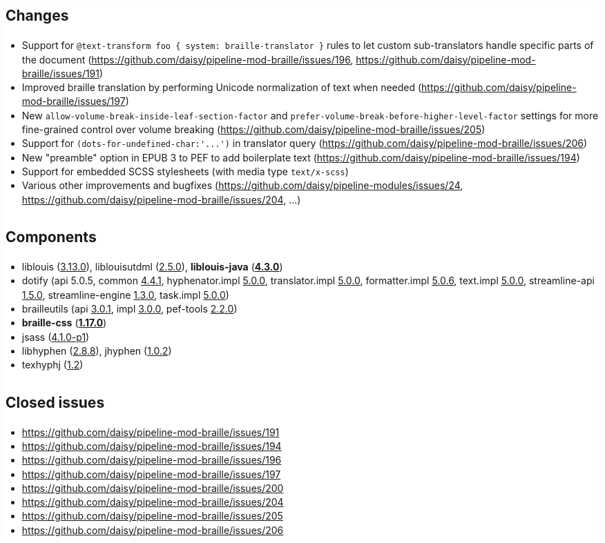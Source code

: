Changes
-------
- Support for `@text-transform foo { system: braille-translator }` rules to let custom
  sub-translators handle specific parts of the document
  (https://github.com/daisy/pipeline-mod-braille/issues/196,
  https://github.com/daisy/pipeline-mod-braille/issues/191)
- Improved braille translation by performing Unicode normalization of text when needed
  (https://github.com/daisy/pipeline-mod-braille/issues/197)
- New `allow-volume-break-inside-leaf-section-factor` and
  `prefer-volume-break-before-higher-level-factor` settings for more fine-grained control over
  volume breaking (https://github.com/daisy/pipeline-mod-braille/issues/205)
- Support for `(dots-for-undefined-char:'...')` in translator query
  (https://github.com/daisy/pipeline-mod-braille/issues/206)
- New "preamble" option in EPUB 3 to PEF to add boilerplate text
  (https://github.com/daisy/pipeline-mod-braille/issues/194)
- Support for embedded SCSS stylesheets (with media type `text/x-scss`)
- Various other improvements and bugfixes (https://github.com/daisy/pipeline-modules/issues/24,
  https://github.com/daisy/pipeline-mod-braille/issues/204, ...)

Components
----------
- liblouis ([3.13.0](https://github.com/liblouis/liblouis/releases/tag/v3.13.0)),
  liblouisutdml ([2.5.0](https://github.com/liblouis/liblouisutdml/releases/tag/v2.5.0)),
  **liblouis-java** ([**4.3.0**](https://github.com/liblouis/liblouis-java/releases/tag/4.3.0))
- dotify (api 5.0.5, common
  [4.4.1](https://github.com/mtmse/dotify.common/releases/tag/releases%2Fv4.4.1), hyphenator.impl
  [5.0.0](https://github.com/brailleapps/dotify.hyphenator.impl/releases/tag/releases%2Fv5.0.0), translator.impl
  [5.0.0](https://github.com/brailleapps/dotify.translator.impl/releases/tag/releases%2Fv5.0.0), formatter.impl
  [5.0.6](https://github.com/mtmse/dotify.formatter.impl/releases/tag/releases%2Fv5.0.6), text.impl
  [5.0.0](https://github.com/brailleapps/dotify.text.impl/releases/tag/releases%2Fv5.0.0), streamline-api
  [1.5.0](https://github.com/brailleapps/streamline-api/releases/tag/releases%2Fv1.5.0), streamline-engine
  [1.3.0](https://github.com/brailleapps/streamline-engine/releases/tag/releases%2Fv1.3.0), task.impl
  [5.0.0](https://github.com/brailleapps/dotify.task.impl/releases/tag/releases%2Fv5.0.0))
- brailleutils (api
  [3.0.1](https://github.com/brailleapps/braille-utils.api/releases/tag/releases%2Fv3.0.1), impl
  [3.0.0](https://github.com/brailleapps/braille-utils.impl/releases/tag/releases%2Fv3.0.0), pef-tools
  [2.2.0](https://github.com/brailleapps/braille-utils.pef-tools/releases/tag/releases%2Fv2.2.0))
- **braille-css** ([**1.17.0**](https://github.com/daisy/braille-css/releases/tag/1.17.0))
- jsass ([4.1.0-p1](https://github.com/daisy/jsass/releases/tag/4.1.0-p1))
- libhyphen ([2.8.8](https://github.com/daisy/libhyphen-nar/releases/tag/2.8.8)), jhyphen
  ([1.0.2](https://github.com/daisy/jhyphen/releases/tag/1.0.2))
- texhyphj ([1.2](https://github.com/joeha480/texhyphj/releases/tag/release-1.2))

Closed issues
-------------
- https://github.com/daisy/pipeline-mod-braille/issues/191
- https://github.com/daisy/pipeline-mod-braille/issues/194
- https://github.com/daisy/pipeline-mod-braille/issues/196
- https://github.com/daisy/pipeline-mod-braille/issues/197
- https://github.com/daisy/pipeline-mod-braille/issues/200
- https://github.com/daisy/pipeline-mod-braille/issues/204
- https://github.com/daisy/pipeline-mod-braille/issues/205
- https://github.com/daisy/pipeline-mod-braille/issues/206

